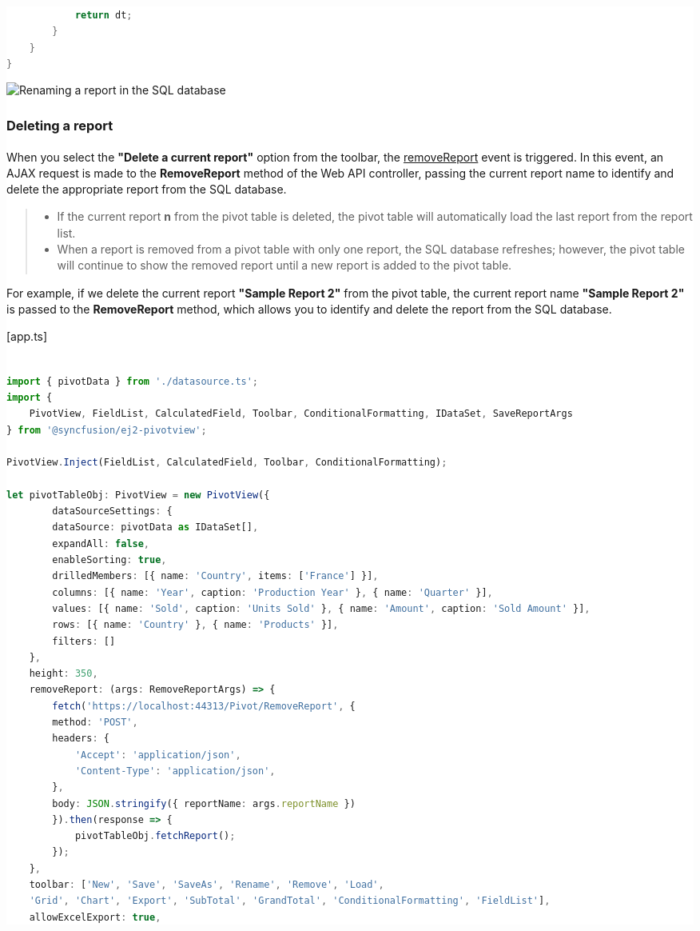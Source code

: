 ```c#
            return dt;
        }
    }
}

```

![Renaming a report in the SQL database](images/output_rename_report.png)

### Deleting a report

When you select the **"Delete a current report"** option from the toolbar, the [removeReport](#removereport) event is triggered. In this event, an AJAX request is made to the **RemoveReport** method of the Web API controller, passing the current report name to identify and delete the appropriate report from the SQL database.

> * If the current report **n** from the pivot table is deleted, the pivot table will automatically load the last report from the report list.
> * When a report is removed from a pivot table with only one report, the SQL database refreshes; however, the pivot table will continue to show the removed report until a new report is added to the pivot table.

For example, if we delete the current report **"Sample Report 2"** from the pivot table, the current report name **"Sample Report 2"** is passed to the **RemoveReport** method, which allows you to identify and delete the report from the SQL database.

[app.ts]

```ts

import { pivotData } from './datasource.ts';
import {
    PivotView, FieldList, CalculatedField, Toolbar, ConditionalFormatting, IDataSet, SaveReportArgs
} from '@syncfusion/ej2-pivotview';

PivotView.Inject(FieldList, CalculatedField, Toolbar, ConditionalFormatting);

let pivotTableObj: PivotView = new PivotView({
        dataSourceSettings: {
        dataSource: pivotData as IDataSet[],
        expandAll: false,
        enableSorting: true,
        drilledMembers: [{ name: 'Country', items: ['France'] }],
        columns: [{ name: 'Year', caption: 'Production Year' }, { name: 'Quarter' }],
        values: [{ name: 'Sold', caption: 'Units Sold' }, { name: 'Amount', caption: 'Sold Amount' }],
        rows: [{ name: 'Country' }, { name: 'Products' }],
        filters: []
    },
    height: 350,
    removeReport: (args: RemoveReportArgs) => {
        fetch('https://localhost:44313/Pivot/RemoveReport', {
        method: 'POST',
        headers: {
            'Accept': 'application/json',
            'Content-Type': 'application/json',
        },
        body: JSON.stringify({ reportName: args.reportName })
        }).then(response => {
            pivotTableObj.fetchReport();
        });
    },
    toolbar: ['New', 'Save', 'SaveAs', 'Rename', 'Remove', 'Load',
    'Grid', 'Chart', 'Export', 'SubTotal', 'GrandTotal', 'ConditionalFormatting', 'FieldList'],
    allowExcelExport: true,
```